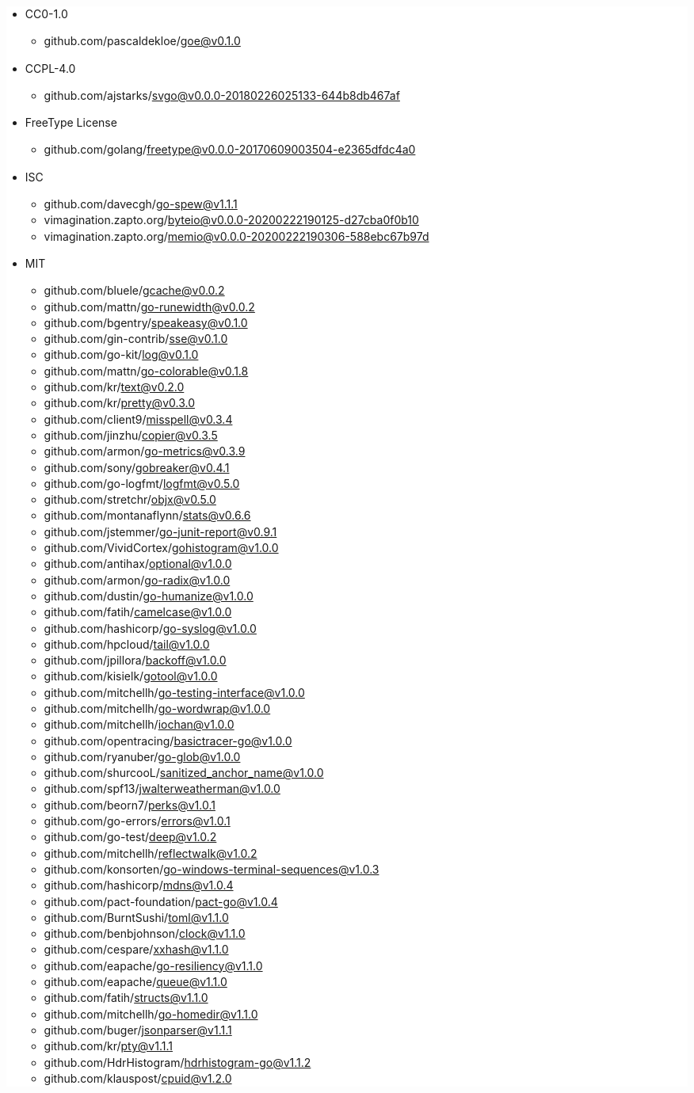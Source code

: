 - CC0-1.0
    - github.com/pascaldekloe/goe@v0.1.0

- CCPL-4.0
    - github.com/ajstarks/svgo@v0.0.0-20180226025133-644b8db467af

- FreeType License
    - github.com/golang/freetype@v0.0.0-20170609003504-e2365dfdc4a0

- ISC
    - github.com/davecgh/go-spew@v1.1.1
    - vimagination.zapto.org/byteio@v0.0.0-20200222190125-d27cba0f0b10
    - vimagination.zapto.org/memio@v0.0.0-20200222190306-588ebc67b97d

- MIT
    - github.com/bluele/gcache@v0.0.2
    - github.com/mattn/go-runewidth@v0.0.2
    - github.com/bgentry/speakeasy@v0.1.0
    - github.com/gin-contrib/sse@v0.1.0
    - github.com/go-kit/log@v0.1.0
    - github.com/mattn/go-colorable@v0.1.8
    - github.com/kr/text@v0.2.0
    - github.com/kr/pretty@v0.3.0
    - github.com/client9/misspell@v0.3.4
    - github.com/jinzhu/copier@v0.3.5
    - github.com/armon/go-metrics@v0.3.9
    - github.com/sony/gobreaker@v0.4.1
    - github.com/go-logfmt/logfmt@v0.5.0
    - github.com/stretchr/objx@v0.5.0
    - github.com/montanaflynn/stats@v0.6.6
    - github.com/jstemmer/go-junit-report@v0.9.1
    - github.com/VividCortex/gohistogram@v1.0.0
    - github.com/antihax/optional@v1.0.0
    - github.com/armon/go-radix@v1.0.0
    - github.com/dustin/go-humanize@v1.0.0
    - github.com/fatih/camelcase@v1.0.0
    - github.com/hashicorp/go-syslog@v1.0.0
    - github.com/hpcloud/tail@v1.0.0
    - github.com/jpillora/backoff@v1.0.0
    - github.com/kisielk/gotool@v1.0.0
    - github.com/mitchellh/go-testing-interface@v1.0.0
    - github.com/mitchellh/go-wordwrap@v1.0.0
    - github.com/mitchellh/iochan@v1.0.0
    - github.com/opentracing/basictracer-go@v1.0.0
    - github.com/ryanuber/go-glob@v1.0.0
    - github.com/shurcooL/sanitized_anchor_name@v1.0.0
    - github.com/spf13/jwalterweatherman@v1.0.0
    - github.com/beorn7/perks@v1.0.1
    - github.com/go-errors/errors@v1.0.1
    - github.com/go-test/deep@v1.0.2
    - github.com/mitchellh/reflectwalk@v1.0.2
    - github.com/konsorten/go-windows-terminal-sequences@v1.0.3
    - github.com/hashicorp/mdns@v1.0.4
    - github.com/pact-foundation/pact-go@v1.0.4
    - github.com/BurntSushi/toml@v1.1.0
    - github.com/benbjohnson/clock@v1.1.0
    - github.com/cespare/xxhash@v1.1.0
    - github.com/eapache/go-resiliency@v1.1.0
    - github.com/eapache/queue@v1.1.0
    - github.com/fatih/structs@v1.1.0
    - github.com/mitchellh/go-homedir@v1.1.0
    - github.com/buger/jsonparser@v1.1.1
    - github.com/kr/pty@v1.1.1
    - github.com/HdrHistogram/hdrhistogram-go@v1.1.2
    - github.com/klauspost/cpuid@v1.2.0